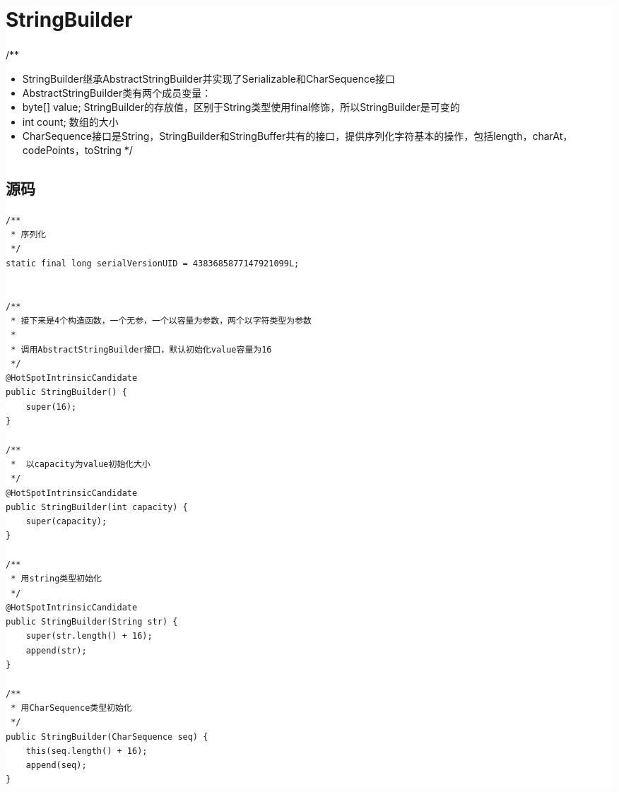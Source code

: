 # StringBuilder
/**
 * StringBuilder继承AbstractStringBuilder并实现了Serializable和CharSequence接口
 * AbstractStringBuilder类有两个成员变量：
 * byte[] value;  StringBuilder的存放值，区别于String类型使用final修饰，所以StringBuilder是可变的
 * int count;     数组的大小
 * CharSequence接口是String，StringBuilder和StringBuffer共有的接口，提供序列化字符基本的操作，包括length，charAt，codePoints，toString
 */
 
## 源码
    /**
     * 序列化
     */
    static final long serialVersionUID = 4383685877147921099L;

	
    /**
	 * 接下来是4个构造函数，一个无参，一个以容量为参数，两个以字符类型为参数
     * 
     * 调用AbstractStringBuilder接口，默认初始化value容量为16
     */
    @HotSpotIntrinsicCandidate
    public StringBuilder() {
        super(16);
    }

    /**
	 *	以capacity为value初始化大小
     */
    @HotSpotIntrinsicCandidate
    public StringBuilder(int capacity) {
        super(capacity);
    }

    /**
	 * 用string类型初始化
     */
    @HotSpotIntrinsicCandidate
    public StringBuilder(String str) {
        super(str.length() + 16);
        append(str);
    }

    /**
	 * 用CharSequence类型初始化
     */
    public StringBuilder(CharSequence seq) {
        this(seq.length() + 16);
        append(seq);
    }
